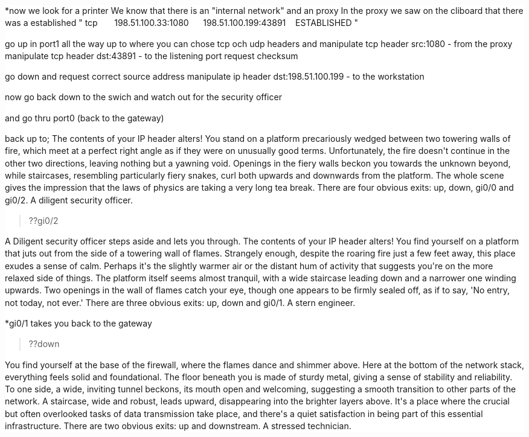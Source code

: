 
*now we look for a printer
We know that there is an "internal network" and an proxy
In the proxy we saw on the cliboard that there was a established
" tcp       198.51.100.33:1080      198.51.100.199:43891    ESTABLISHED "

go up in port1 all the way up to where you can chose tcp och udp headers
and 
manipulate tcp header src:1080 - from the proxy
manipulate tcp header dst:43891 - to the listening port
request checksum 

go down and
request correct source address
manipulate ip header dst:198.51.100.199 - to the workstation

now go back down to the swich and watch out for the security officer

and go thru port0 (back to the gateway)

back up to;
The contents of your IP header alters!
You stand on a platform precariously wedged between two towering walls
of fire, which meet at a perfect right angle as if they were on
unusually good terms. Unfortunately, the fire doesn't continue in the
other two directions, leaving nothing but a yawning void. Openings in
the fiery walls beckon you towards the unknown beyond, while
staircases, resembling particularly fiery snakes, curl both upwards
and downwards from the platform. The whole scene gives the impression
that the laws of physics are taking a very long tea break.
There are four obvious exits: up, down, gi0/0 and gi0/2. 
A diligent security officer.

> ??gi0/2

A Diligent security officer steps aside and lets you through.
The contents of your IP header alters!
You find yourself on a platform that juts out from the side of a
towering wall of flames. Strangely enough, despite the roaring fire
just a few feet away, this place exudes a sense of calm. Perhaps it's
the slightly warmer air or the distant hum of activity that suggests
you're on the more relaxed side of things. The platform itself seems
almost tranquil, with a wide staircase leading down and a narrower one
winding upwards. Two openings in the wall of flames catch your eye,
though one appears to be firmly sealed off, as if to say, 'No entry,
not today, not ever.'
There are three obvious exits: up, down and gi0/1.
A stern engineer.

*gi0/1 takes you back to the gateway

> ??down

You find yourself at the base of the firewall, where the flames dance
and shimmer above. Here at the bottom of the network stack, everything
feels solid and foundational. The floor beneath you is made of sturdy
metal, giving a sense of stability and reliability. To one side, a
wide, inviting tunnel beckons, its mouth open and welcoming,
suggesting a smooth transition to other parts of the network. A
staircase, wide and robust, leads upward, disappearing into the
brighter layers above. It's a place where the crucial but often
overlooked tasks of data transmission take place, and there's a quiet
satisfaction in being part of this essential infrastructure.
There are two obvious exits: up and downstream.
A stressed technician.
